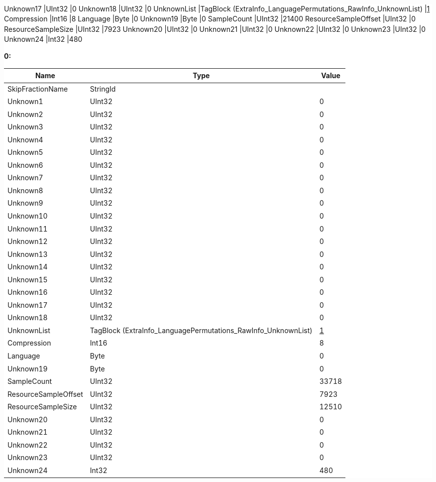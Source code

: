 Unknown17	|UInt32	|0
Unknown18	|UInt32	|0
UnknownList	|TagBlock (ExtraInfo_LanguagePermutations_RawInfo_UnknownList)	|[1](#extrainfo_languagepermutations_rawinfo_unknownlist)
Compression	|Int16	|8
Language	|Byte	|0
Unknown19	|Byte	|0
SampleCount	|UInt32	|21400
ResourceSampleOffset	|UInt32	|0
ResourceSampleSize	|UInt32	|7923
Unknown20	|UInt32	|0
Unknown21	|UInt32	|0
Unknown22	|UInt32	|0
Unknown23	|UInt32	|0
Unknown24	|Int32	|480


**0:**

Name	| Type	| Value
---	|---	|---	|
SkipFractionName	|StringId	|
Unknown1	|UInt32	|0
Unknown2	|UInt32	|0
Unknown3	|UInt32	|0
Unknown4	|UInt32	|0
Unknown5	|UInt32	|0
Unknown6	|UInt32	|0
Unknown7	|UInt32	|0
Unknown8	|UInt32	|0
Unknown9	|UInt32	|0
Unknown10	|UInt32	|0
Unknown11	|UInt32	|0
Unknown12	|UInt32	|0
Unknown13	|UInt32	|0
Unknown14	|UInt32	|0
Unknown15	|UInt32	|0
Unknown16	|UInt32	|0
Unknown17	|UInt32	|0
Unknown18	|UInt32	|0
UnknownList	|TagBlock (ExtraInfo_LanguagePermutations_RawInfo_UnknownList)	|[1](#extrainfo_languagepermutations_rawinfo_unknownlist)
Compression	|Int16	|8
Language	|Byte	|0
Unknown19	|Byte	|0
SampleCount	|UInt32	|33718
ResourceSampleOffset	|UInt32	|7923
ResourceSampleSize	|UInt32	|12510
Unknown20	|UInt32	|0
Unknown21	|UInt32	|0
Unknown22	|UInt32	|0
Unknown23	|UInt32	|0
Unknown24	|Int32	|480
